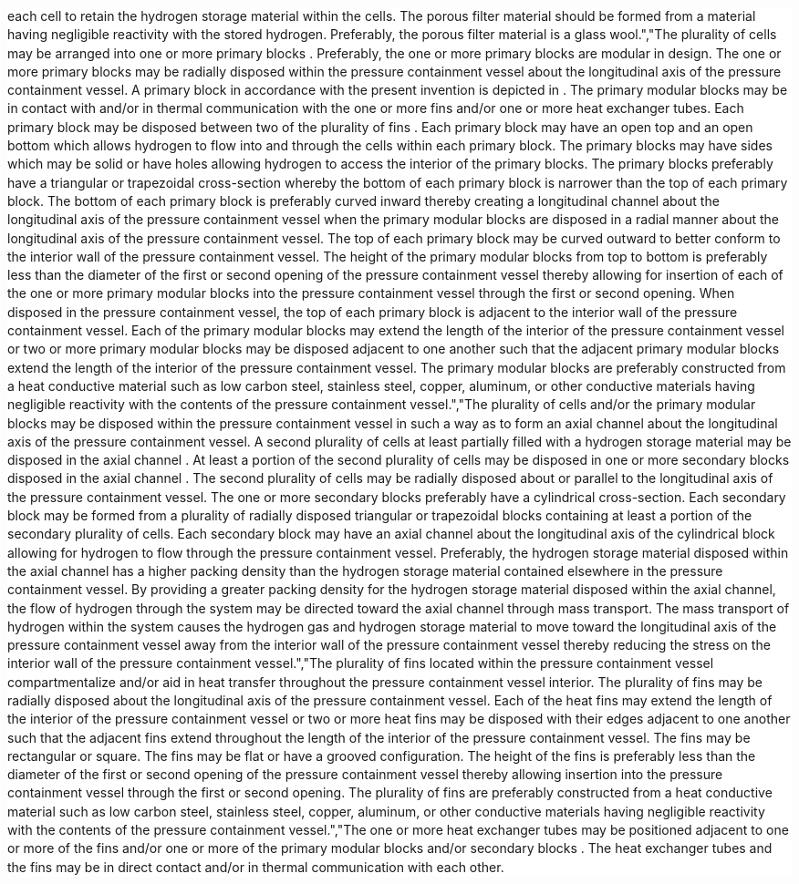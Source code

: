 each cell to retain the hydrogen storage material within the cells. The porous filter material should be formed from a material having negligible reactivity with the stored hydrogen. Preferably, the porous filter material is a glass wool.","The plurality of cells  may be arranged into one or more primary blocks . Preferably, the one or more primary blocks are modular in design. The one or more primary blocks  may be radially disposed within the pressure containment vessel  about the longitudinal axis of the pressure containment vessel. A primary block  in accordance with the present invention is depicted in . The primary modular blocks may be in contact with and\/or in thermal communication with the one or more fins and\/or one or more heat exchanger tubes. Each primary block may be disposed between two of the plurality of fins . Each primary block  may have an open top  and an open bottom  which allows hydrogen to flow into and through the cells within each primary block. The primary blocks may have sides which may be solid or have holes allowing hydrogen to access the interior of the primary blocks. The primary blocks  preferably have a triangular or trapezoidal cross-section whereby the bottom of each primary block is narrower than the top of each primary block. The bottom of each primary block is preferably curved inward thereby creating a longitudinal channel about the longitudinal axis of the pressure containment vessel when the primary modular blocks are disposed in a radial manner about the longitudinal axis of the pressure containment vessel. The top of each primary block may be curved outward to better conform to the interior wall of the pressure containment vessel. The height of the primary modular blocks from top to bottom is preferably less than the diameter of the first or second opening of the pressure containment vessel thereby allowing for insertion of each of the one or more primary modular blocks into the pressure containment vessel through the first or second opening. When disposed in the pressure containment vessel, the top of each primary block is adjacent to the interior wall of the pressure containment vessel. Each of the primary modular blocks may extend the length of the interior of the pressure containment vessel or two or more primary modular blocks may be disposed adjacent to one another such that the adjacent primary modular blocks extend the length of the interior of the pressure containment vessel. The primary modular blocks are preferably constructed from a heat conductive material such as low carbon steel, stainless steel, copper, aluminum, or other conductive materials having negligible reactivity with the contents of the pressure containment vessel.","The plurality of cells and\/or the primary modular blocks may be disposed within the pressure containment vessel in such a way as to form an axial channel  about the longitudinal axis of the pressure containment vessel. A second plurality of cells at least partially filled with a hydrogen storage material may be disposed in the axial channel . At least a portion of the second plurality of cells may be disposed in one or more secondary blocks  disposed in the axial channel . The second plurality of cells may be radially disposed about or parallel to the longitudinal axis of the pressure containment vessel. The one or more secondary blocks preferably have a cylindrical cross-section. Each secondary block may be formed from a plurality of radially disposed triangular or trapezoidal blocks containing at least a portion of the secondary plurality of cells. Each secondary block  may have an axial channel about the longitudinal axis of the cylindrical block allowing for hydrogen to flow through the pressure containment vessel. Preferably, the hydrogen storage material disposed within the axial channel has a higher packing density than the hydrogen storage material contained elsewhere in the pressure containment vessel. By providing a greater packing density for the hydrogen storage material disposed within the axial channel, the flow of hydrogen through the system may be directed toward the axial channel through mass transport. The mass transport of hydrogen within the system causes the hydrogen gas and hydrogen storage material to move toward the longitudinal axis of the pressure containment vessel away from the interior wall of the pressure containment vessel thereby reducing the stress on the interior wall of the pressure containment vessel.","The plurality of fins  located within the pressure containment vessel  compartmentalize and\/or aid in heat transfer throughout the pressure containment vessel interior. The plurality of fins may be radially disposed about the longitudinal axis of the pressure containment vessel. Each of the heat fins may extend the length of the interior of the pressure containment vessel or two or more heat fins may be disposed with their edges adjacent to one another such that the adjacent fins extend throughout the length of the interior of the pressure containment vessel. The fins may be rectangular or square. The fins may be flat or have a grooved configuration. The height of the fins is preferably less than the diameter of the first or second opening of the pressure containment vessel thereby allowing insertion into the pressure containment vessel through the first or second opening. The plurality of fins are preferably constructed from a heat conductive material such as low carbon steel, stainless steel, copper, aluminum, or other conductive materials having negligible reactivity with the contents of the pressure containment vessel.","The one or more heat exchanger tubes  may be positioned adjacent to one or more of the fins  and\/or one or more of the primary modular blocks  and\/or secondary blocks . The heat exchanger tubes  and the fins  may be in direct contact and\/or in thermal communication with each other.